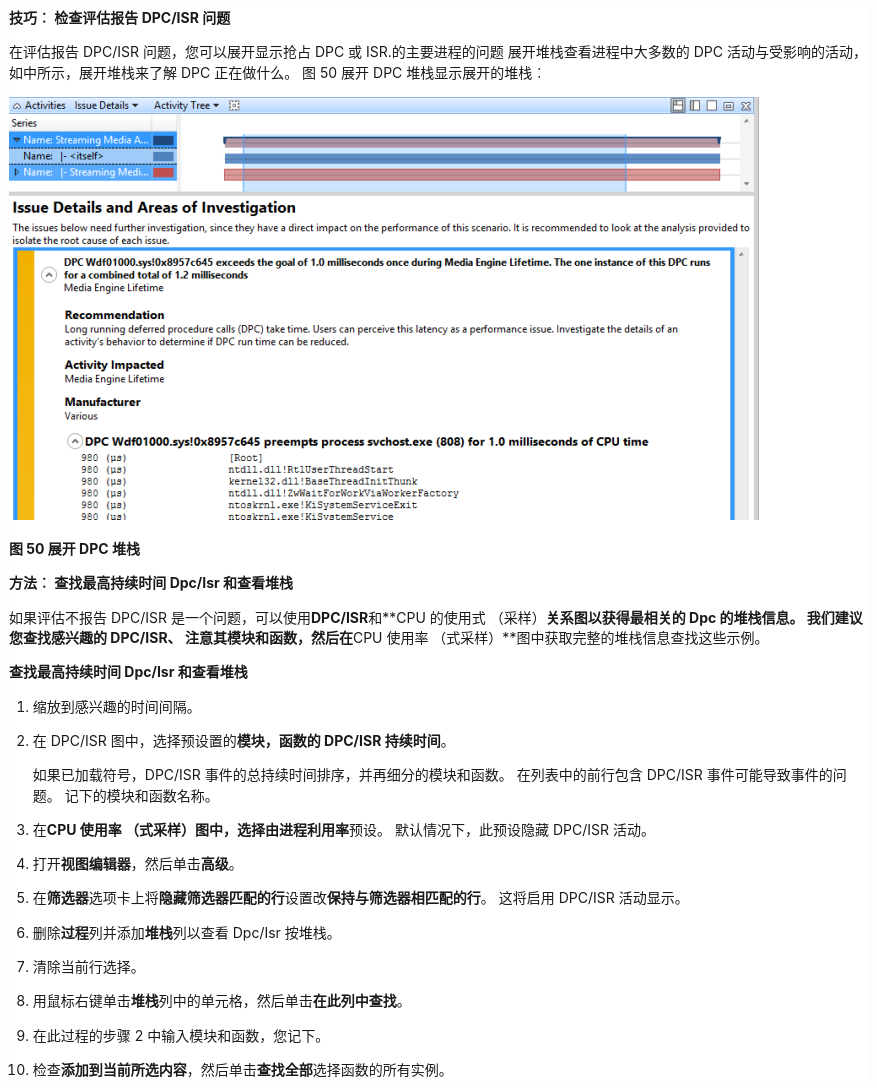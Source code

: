 **技巧︰ 检查评估报告 DPC/ISR 问题**

在评估报告 DPC/ISR 问题，您可以展开显示抢占 DPC 或 ISR.的主要进程的问题 展开堆栈查看进程中大多数的 DPC 活动与受影响的活动，如中所示，展开堆栈来了解 DPC 正在做什么。 图 50 展开 DPC 堆栈显示展开的堆栈︰

![图 50 展开的 dpc 堆栈](images/dep-win8-cpu-techniques-figure-50-expanded-dpc-stack.png)

**图 50 展开 DPC 堆栈**

**方法︰ 查找最高持续时间 Dpc/Isr 和查看堆栈**

如果评估不报告 DPC/ISR 是一个问题，可以使用**DPC/ISR**和**CPU 的使用式 （采样）**关系图以获得最相关的 Dpc 的堆栈信息。 我们建议您查找感兴趣的 DPC/ISR、 注意其模块和函数，然后在**CPU 使用率 （式采样）**图中获取完整的堆栈信息查找这些示例。

**查找最高持续时间 Dpc/Isr 和查看堆栈**

1.  缩放到感兴趣的时间间隔。

2.  在 DPC/ISR 图中，选择预设置的**模块，函数的 DPC/ISR 持续时间**。

    如果已加载符号，DPC/ISR 事件的总持续时间排序，并再细分的模块和函数。 在列表中的前行包含 DPC/ISR 事件可能导致事件的问题。 记下的模块和函数名称。

3.  在**CPU 使用率 （式采样）**图中，选择**由进程利用率**预设。 默认情况下，此预设隐藏 DPC/ISR 活动。

4.  打开**视图编辑器**，然后单击**高级**。

5.  在**筛选器**选项卡上将**隐藏筛选器匹配的行**设置改**保持与筛选器相匹配的行**。 这将启用 DPC/ISR 活动显示。

6.  删除**过程**列并添加**堆栈**列以查看 Dpc/Isr 按堆栈。

7.  清除当前行选择。

8.  用鼠标右键单击**堆栈**列中的单元格，然后单击**在此列中查找**。

9.  在此过程的步骤 2 中输入模块和函数，您记下。

10. 检查**添加到当前所选内容**，然后单击**查找全部**选择函数的所有实例。
